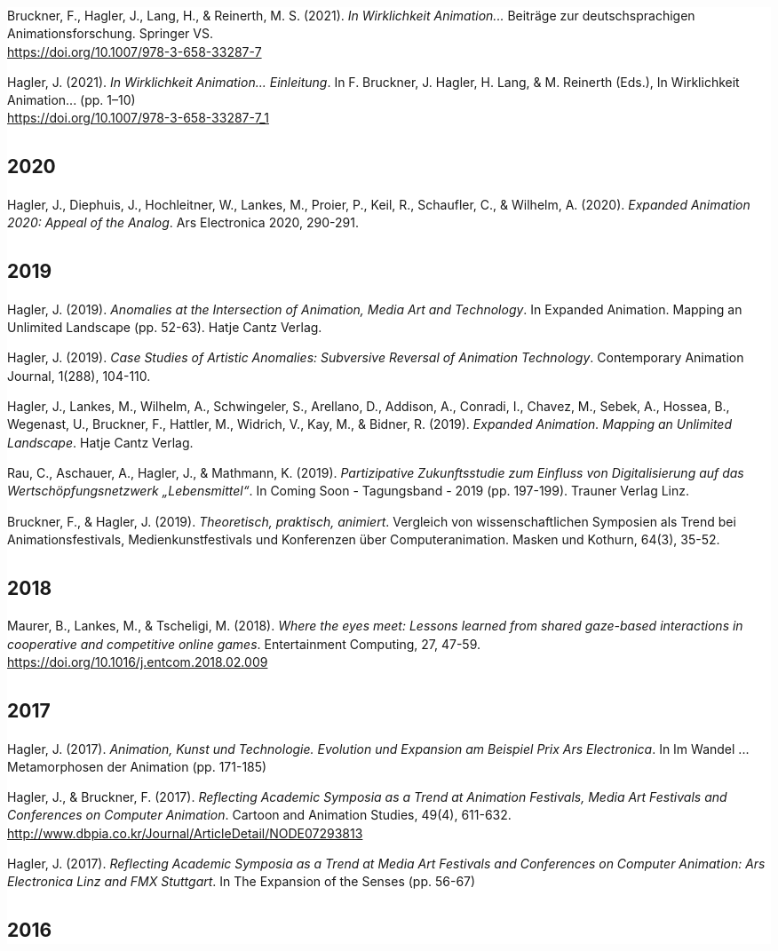 Bruckner, F., Hagler, J., Lang, H., & Reinerth, M. S. (2021). *In Wirklichkeit Animation...* Beiträge zur deutschsprachigen Animationsforschung. Springer VS.<br><https://doi.org/10.1007/978-3-658-33287-7>

Hagler, J. (2021). *In Wirklichkeit Animation... Einleitung*. In F. Bruckner, J. Hagler, H. Lang, & M. Reinerth (Eds.), In Wirklichkeit Animation... (pp. 1–10)<br><https://doi.org/10.1007/978-3-658-33287-7_1>

## 2020

Hagler, J., Diephuis, J., Hochleitner, W., Lankes, M., Proier, P., Keil, R., Schaufler, C., & Wilhelm, A. (2020). *Expanded Animation 2020: Appeal of the Analog*. Ars Electronica 2020, 290-291.

## 2019

Hagler, J. (2019). *Anomalies at the Intersection of Animation, Media Art and Technology*. In Expanded Animation. Mapping an Unlimited Landscape (pp. 52-63). Hatje Cantz Verlag.

Hagler, J. (2019). *Case Studies of Artistic Anomalies: Subversive Reversal of Animation Technology*. Contemporary Animation Journal, 1(288), 104-110.

Hagler, J., Lankes, M., Wilhelm, A., Schwingeler, S., Arellano, D., Addison, A., Conradi, I., Chavez, M., Sebek, A., Hossea, B., Wegenast, U., Bruckner, F., Hattler, M., Widrich, V., Kay, M., & Bidner, R. (2019). *Expanded Animation. Mapping an Unlimited Landscape*. Hatje Cantz Verlag.

Rau, C., Aschauer, A., Hagler, J., & Mathmann, K. (2019). *Partizipative Zukunftsstudie zum Einfluss von Digitalisierung auf das Wertschöpfungsnetzwerk „Lebensmittel“*. In Coming Soon - Tagungsband - 2019 (pp. 197-199). Trauner Verlag Linz.

Bruckner, F., & Hagler, J. (2019). *Theoretisch, praktisch, animiert*. Vergleich von wissenschaftlichen Symposien als Trend bei Animationsfestivals, Medienkunstfestivals und Konferenzen über Computeranimation. Masken und Kothurn, 64(3), 35-52.

## 2018

Maurer, B., Lankes, M., & Tscheligi, M. (2018). *Where the eyes meet: Lessons learned from shared gaze-based interactions in cooperative and competitive online games*. Entertainment Computing, 27, 47-59.<br><https://doi.org/10.1016/j.entcom.2018.02.009>

## 2017

Hagler, J. (2017). *Animation, Kunst und Technologie. Evolution und Expansion am Beispiel Prix Ars Electronica*. In Im Wandel ... Metamorphosen der Animation (pp. 171-185)

Hagler, J., & Bruckner, F. (2017). *Reflecting Academic Symposia as a Trend at Animation Festivals, Media Art Festivals and Conferences on Computer Animation*. Cartoon and Animation Studies, 49(4), 611-632.<br><http://www.dbpia.co.kr/Journal/ArticleDetail/NODE07293813>

Hagler, J. (2017). *Reflecting Academic Symposia as a Trend at Media Art Festivals and Conferences on Computer Animation: Ars Electronica Linz and FMX Stuttgart*. In The Expansion of the Senses (pp. 56-67)

## 2016
